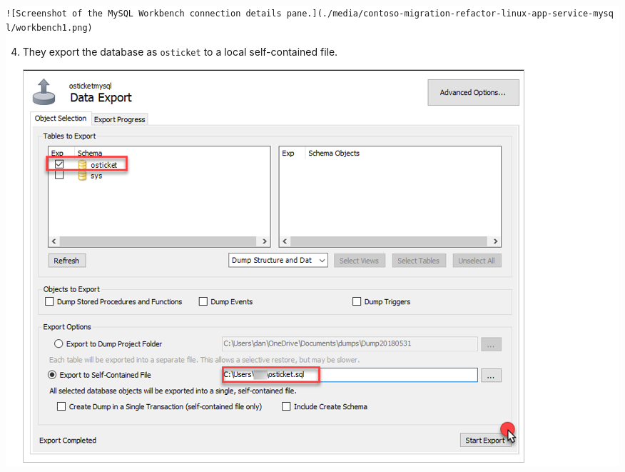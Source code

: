     ![Screenshot of the MySQL Workbench connection details pane.](./media/contoso-migration-refactor-linux-app-service-mysql/workbench1.png)

4. They export the database as `osticket` to a local self-contained file.

    ![Screenshot of the MySQL Workbench "Data Export" pane.](./media/contoso-migration-refactor-linux-app-service-mysql/workbench2.png)
